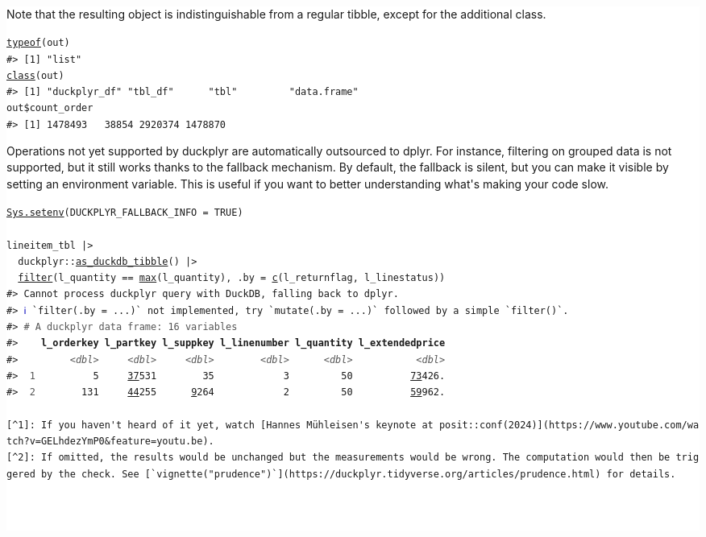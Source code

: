 </div>

Note that the resulting object is indistinguishable from a regular tibble, except for the additional class.

<div class="highlight">

<pre class='chroma'><code class='language-r' data-lang='r'><span><span class='nf'><a href='https://rdrr.io/r/base/typeof.html'>typeof</a></span><span class='o'>(</span><span class='nv'>out</span><span class='o'>)</span></span>
<span><span class='c'>#&gt; [1] "list"</span></span>
<span></span><span><span class='nf'><a href='https://rdrr.io/r/base/class.html'>class</a></span><span class='o'>(</span><span class='nv'>out</span><span class='o'>)</span></span>
<span><span class='c'>#&gt; [1] "duckplyr_df" "tbl_df"      "tbl"         "data.frame"</span></span>
<span></span><span><span class='nv'>out</span><span class='o'>$</span><span class='nv'>count_order</span></span>
<span><span class='c'>#&gt; [1] 1478493   38854 2920374 1478870</span></span>
<span></span></code></pre>

</div>

Operations not yet supported by duckplyr are automatically outsourced to dplyr. For instance, filtering on grouped data is not supported, but it still works thanks to the fallback mechanism. By default, the fallback is silent, but you can make it visible by setting an environment variable. This is useful if you want to better understanding what's making your code slow.

<div class="highlight">

<pre class='chroma'><code class='language-r' data-lang='r'><span><span class='nf'><a href='https://rdrr.io/r/base/Sys.setenv.html'>Sys.setenv</a></span><span class='o'>(</span>DUCKPLYR_FALLBACK_INFO <span class='o'>=</span> <span class='kc'>TRUE</span><span class='o'>)</span></span>
<span></span>
<span><span class='nv'>lineitem_tbl</span> <span class='o'>|&gt;</span></span>
<span>  <span class='nf'>duckplyr</span><span class='nf'>::</span><span class='nf'><a href='https://duckplyr.tidyverse.org/reference/duckdb_tibble.html'>as_duckdb_tibble</a></span><span class='o'>(</span><span class='o'>)</span> <span class='o'>|&gt;</span></span>
<span>  <span class='nf'><a href='https://dplyr.tidyverse.org/reference/filter.html'>filter</a></span><span class='o'>(</span><span class='nv'>l_quantity</span> <span class='o'>==</span> <span class='nf'><a href='https://rdrr.io/r/base/Extremes.html'>max</a></span><span class='o'>(</span><span class='nv'>l_quantity</span><span class='o'>)</span>, .by <span class='o'>=</span> <span class='nf'><a href='https://rdrr.io/r/base/c.html'>c</a></span><span class='o'>(</span><span class='nv'>l_returnflag</span>, <span class='nv'>l_linestatus</span><span class='o'>)</span><span class='o'>)</span></span>
<span><span class='c'>#&gt; Cannot process duckplyr query with DuckDB, falling back to dplyr.</span></span>
<span><span class='c'>#&gt; <span style='color: #0000BB;'>ℹ</span> `filter(.by = ...)` not implemented, try `mutate(.by = ...)` followed by a simple `filter()`.</span></span>
<span></span><span><span class='c'>#&gt; <span style='color: #555555;'># A duckplyr data frame: 16 variables</span></span></span>
<span><span class='c'>#&gt;    <span style='font-weight: bold;'>l_orderkey</span> <span style='font-weight: bold;'>l_partkey</span> <span style='font-weight: bold;'>l_suppkey</span> <span style='font-weight: bold;'>l_linenumber</span> <span style='font-weight: bold;'>l_quantity</span> <span style='font-weight: bold;'>l_extendedprice</span></span></span>
<span><span class='c'>#&gt;         <span style='color: #555555; font-style: italic;'>&lt;dbl&gt;</span>     <span style='color: #555555; font-style: italic;'>&lt;dbl&gt;</span>     <span style='color: #555555; font-style: italic;'>&lt;dbl&gt;</span>        <span style='color: #555555; font-style: italic;'>&lt;dbl&gt;</span>      <span style='color: #555555; font-style: italic;'>&lt;dbl&gt;</span>           <span style='color: #555555; font-style: italic;'>&lt;dbl&gt;</span></span></span>
<span><span class='c'>#&gt; <span style='color: #555555;'> 1</span>          5     <span style='text-decoration: underline;'>37</span>531        35            3         50          <span style='text-decoration: underline;'>73</span>426.</span></span>
<span><span class='c'>#&gt; <span style='color: #555555;'> 2</span>        131     <span style='text-decoration: underline;'>44</span>255      <span style='text-decoration: underline;'>9</span>264            2         50          <span style='text-decoration: underline;'>59</span>962.</span></span>

[^1]: If you haven't heard of it yet, watch [Hannes Mühleisen's keynote at posit::conf(2024)](https://www.youtube.com/watch?v=GELhdezYmP0&feature=youtu.be).
[^2]: If omitted, the results would be unchanged but the measurements would be wrong. The computation would then be triggered by the check. See [`vignette("prudence")`](https://duckplyr.tidyverse.org/articles/prudence.html) for details.